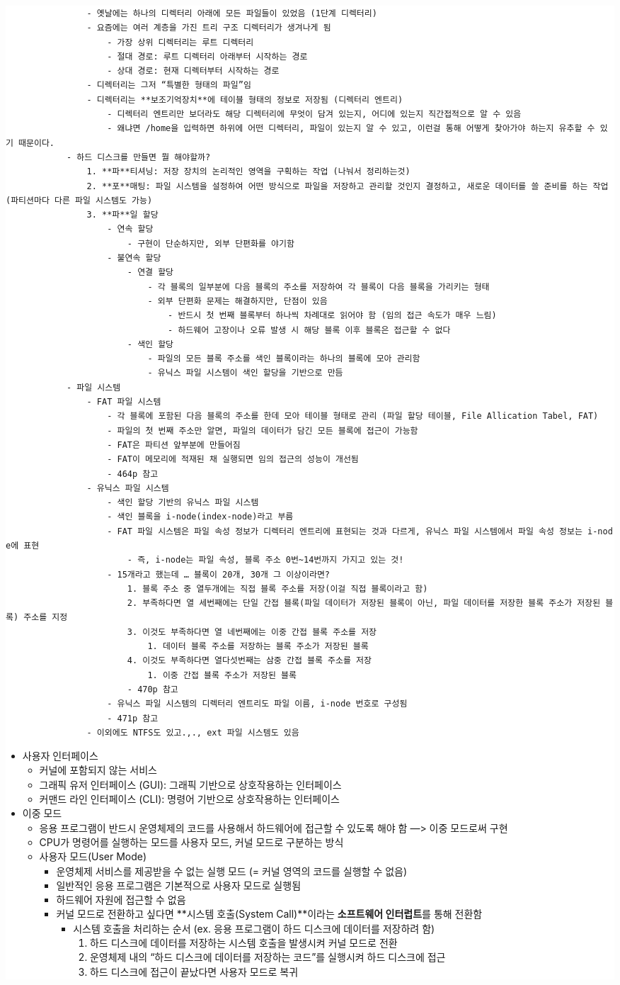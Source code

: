                     - 옛날에는 하나의 디렉터리 아래에 모든 파일들이 있었음 (1단계 디렉터리)
                    - 요즘에는 여러 계층을 가진 트리 구조 디렉터리가 생겨나게 됨
                        - 가장 상위 디렉터리는 루트 디렉터리
                        - 절대 경로: 루트 디렉터리 아래부터 시작하는 경로
                        - 상대 경로: 현재 디렉터부터 시작하는 경로
                    - 디렉터리는 그저 “특별한 형태의 파일”임
                    - 디렉터리는 **보조기억장치**에 테이블 형태의 정보로 저장됨 (디렉터리 엔트리)
                        - 디렉터리 엔트리만 보더라도 해당 디렉터리에 무엇이 담겨 있는지, 어디에 있는지 직간접적으로 알 수 있음
                        - 왜냐면 /home을 입력하면 하위에 어떤 디렉터리, 파일이 있는지 알 수 있고, 이런걸 통해 어떻게 찾아가야 하는지 유추할 수 있기 때문이다.
                - 하드 디스크를 만들면 뭘 해야할까?
                    1. **파**티셔닝: 저장 장치의 논리적인 영역을 구획하는 작업 (나눠서 정리하는것)
                    2. **포**매팅: 파일 시스템을 설정하여 어떤 방식으로 파일을 저장하고 관리할 것인지 결정하고, 새로운 데이터를 쓸 준비를 하는 작업 (파티션마다 다른 파일 시스템도 가능)
                    3. **파**일 할당
                        - 연속 할당
                            - 구현이 단순하지만, 외부 단편화를 야기함
                        - 불연속 할당
                            - 연결 할당
                                - 각 블록의 일부분에 다음 블록의 주소를 저장하여 각 블록이 다음 블록을 가리키는 형태
                                - 외부 단편화 문제는 해결하지만, 단점이 있음
                                    - 반드시 첫 번째 블록부터 하나씩 차례대로 읽어야 함 (임의 접근 속도가 매우 느림)
                                    - 하드웨어 고장이나 오류 발생 시 해당 블록 이후 블록은 접근할 수 없다
                            - 색인 할당
                                - 파일의 모든 블록 주소를 색인 블록이라는 하나의 블록에 모아 관리함
                                - 유닉스 파일 시스템이 색인 할당을 기반으로 만듬
                - 파일 시스템
                    - FAT 파일 시스템
                        - 각 블록에 포함된 다음 블록의 주소를 한데 모아 테이블 형태로 관리 (파일 할당 테이블, File Allication Tabel, FAT)
                        - 파일의 첫 번째 주소만 알면, 파일의 데이터가 담긴 모든 블록에 접근이 가능함
                        - FAT은 파티션 앞부분에 만들어짐
                        - FAT이 메모리에 적재된 채 실행되면 임의 접근의 성능이 개선됨
                        - 464p 참고
                    - 유닉스 파일 시스템
                        - 색인 할당 기반의 유닉스 파일 시스템
                        - 색인 블록을 i-node(index-node)라고 부름
                        - FAT 파일 시스템은 파일 속성 정보가 디렉터리 엔트리에 표현되는 것과 다르게, 유닉스 파일 시스템에서 파일 속성 정보는 i-node에 표현
                            - 즉, i-node는 파일 속성, 블록 주소 0번~14번까지 가지고 있는 것!
                        - 15개라고 했는데 … 블록이 20개, 30개 그 이상이라면?
                            1. 블록 주소 중 열두개에는 직접 블록 주소를 저장(이걸 직접 블록이라고 함)
                            2. 부족하다면 열 세번째에는 단일 간접 블록(파일 데이터가 저장된 블록이 아닌, 파일 데이터를 저장한 블록 주소가 저장된 블록) 주소를 지정
                            3. 이것도 부족하다면 열 네번째에는 이중 간접 블록 주소를 저장
                                1. 데이터 블록 주소를 저장하는 블록 주소가 저장된 블록
                            4. 이것도 부족하다면 열다섯번째는 삼중 간접 블록 주소를 저장
                                1. 이중 간접 블록 주소가 저장된 블록
                            - 470p 참고
                        - 유닉스 파일 시스템의 디렉터리 엔트리도 파일 이름, i-node 번호로 구성됨
                        - 471p 참고
                    - 이외에도 NTFS도 있고.,., ext 파일 시스템도 있음
- 사용자 인터페이스
    - 커널에 포함되지 않는 서비스
    - 그래픽 유저 인터페이스 (GUI): 그래픽 기반으로 상호작용하는 인터페이스
    - 커맨드 라인 인터페이스 (CLI): 명령어 기반으로 상호작용하는 인터페이스
- 이중 모드
    - 응용 프로그램이 반드시 운영체제의 코드를 사용해서 하드웨어에 접근할 수 있도록 해야 함 —> 이중 모드로써 구현
    - CPU가 명령어를 실행하는 모드를 사용자 모드, 커널 모드로 구분하는 방식
    - 사용자 모드(User Mode)
        - 운영체제 서비스를 제공받을 수 없는 실행 모드 (= 커널 영역의 코드를 실행할 수 없음)
        - 일반적인 응용 프로그램은 기본적으로 사용자 모드로 실행됨
        - 하드웨어 자원에 접근할 수 없음
        - 커널 모드로 전환하고 싶다면 **시스템 호출(System Call)**이라는 **소프트웨어 인터럽트**를 통해 전환함
            - 시스템 호출을 처리하는 순서 (ex. 응용 프로그램이 하드 디스크에 데이터를 저장하려 함)
                1. 하드 디스크에 데이터를 저장하는 시스템 호출을 발생시켜 커널 모드로 전환
                2. 운영체제 내의 “하드 디스크에 데이터를 저장하는 코드”를 실행시켜 하드 디스크에 접근
                3. 하드 디스크에 접근이 끝났다면 사용자 모드로 복귀
            